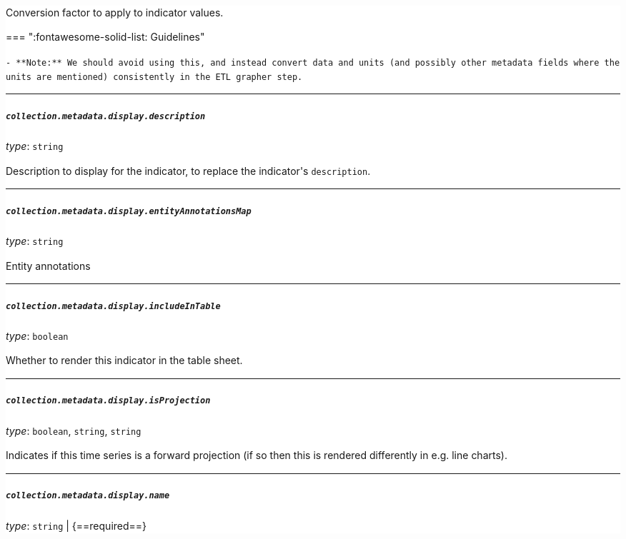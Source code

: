 Conversion factor to apply to indicator values.

=== ":fontawesome-solid-list:  Guidelines"
        
	- **Note:** We should avoid using this, and instead convert data and units (and possibly other metadata fields where the units are mentioned) consistently in the ETL grapher step.
    



---


##### `collection.metadata.display.description`

*type*: `string`

Description to display for the indicator, to replace the indicator's `description`.





---


##### `collection.metadata.display.entityAnnotationsMap`

*type*: `string`

Entity annotations





---


##### `collection.metadata.display.includeInTable`

*type*: `boolean`

Whether to render this indicator in the table sheet.





---


##### `collection.metadata.display.isProjection`

*type*: `boolean`, `string`, `string`

Indicates if this time series is a forward projection (if so then this is rendered differently in e.g. line charts).





---


##### `collection.metadata.display.name`

*type*: `string` | {==required==}
